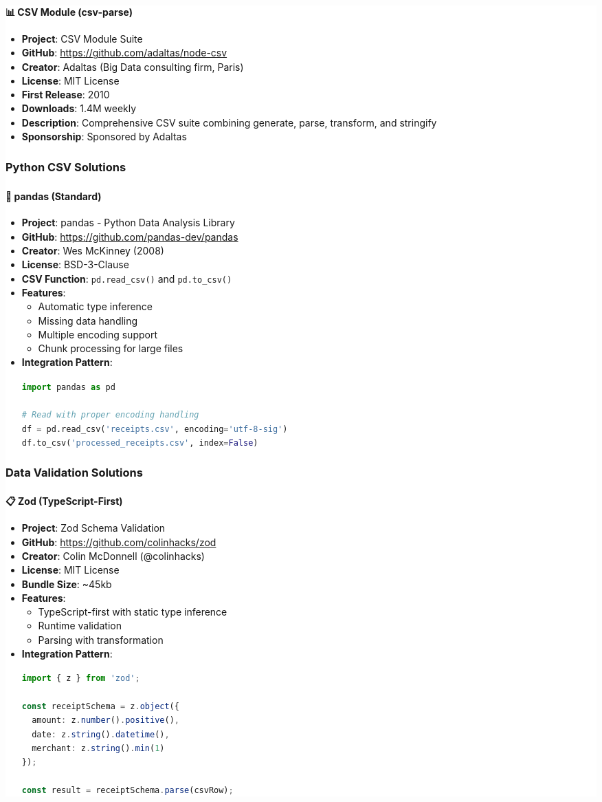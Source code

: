 #### **📊 CSV Module (csv-parse)**
- **Project**: CSV Module Suite
- **GitHub**: https://github.com/adaltas/node-csv
- **Creator**: Adaltas (Big Data consulting firm, Paris)
- **License**: MIT License
- **First Release**: 2010
- **Downloads**: 1.4M weekly
- **Description**: Comprehensive CSV suite combining generate, parse, transform, and stringify
- **Sponsorship**: Sponsored by Adaltas

### **Python CSV Solutions**

#### **🐍 pandas (Standard)**
- **Project**: pandas - Python Data Analysis Library
- **GitHub**: https://github.com/pandas-dev/pandas
- **Creator**: Wes McKinney (2008)
- **License**: BSD-3-Clause
- **CSV Function**: `pd.read_csv()` and `pd.to_csv()`
- **Features**:
  - Automatic type inference
  - Missing data handling
  - Multiple encoding support
  - Chunk processing for large files
- **Integration Pattern**:
  ```python
  import pandas as pd
  
  # Read with proper encoding handling
  df = pd.read_csv('receipts.csv', encoding='utf-8-sig')
  df.to_csv('processed_receipts.csv', index=False)
  ```

### **Data Validation Solutions**

#### **📋 Zod (TypeScript-First)**
- **Project**: Zod Schema Validation
- **GitHub**: https://github.com/colinhacks/zod
- **Creator**: Colin McDonnell (@colinhacks)
- **License**: MIT License
- **Bundle Size**: ~45kb
- **Features**:
  - TypeScript-first with static type inference
  - Runtime validation
  - Parsing with transformation
- **Integration Pattern**:
  ```typescript
  import { z } from 'zod';
  
  const receiptSchema = z.object({
    amount: z.number().positive(),
    date: z.string().datetime(),
    merchant: z.string().min(1)
  });
  
  const result = receiptSchema.parse(csvRow);
  ```
